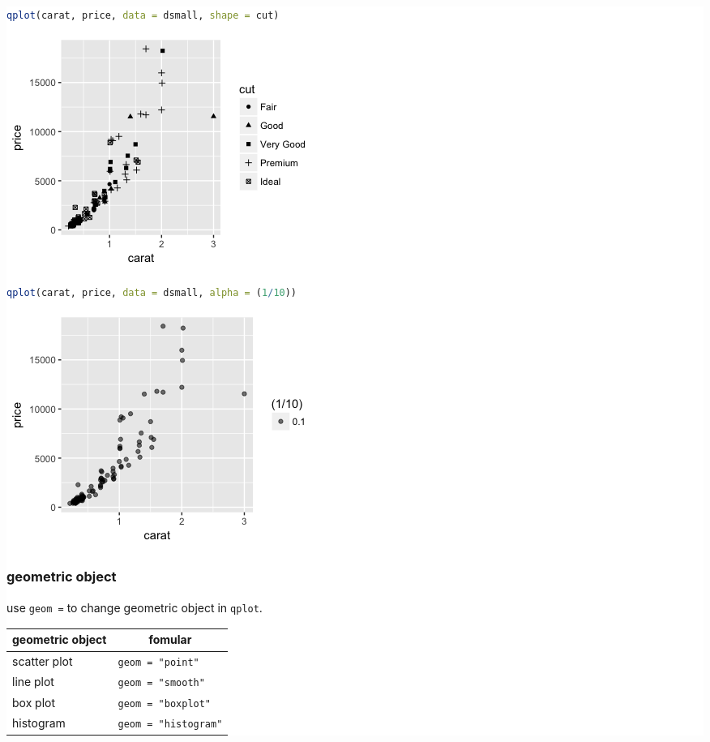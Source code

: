 ``` r
qplot(carat, price, data = dsmall, shape = cut)
```

![](ggplot2_tutorial_files/figure-markdown_github-ascii_identifiers/unnamed-chunk-2-2.png)

``` r
qplot(carat, price, data = dsmall, alpha = (1/10))
```

![](ggplot2_tutorial_files/figure-markdown_github-ascii_identifiers/unnamed-chunk-2-3.png)

### geometric object

use `geom =` to change geometric object in `qplot`.

| geometric object | fomular              |
|------------------|----------------------|
| scatter plot     | `geom = "point"`     |
| line plot        | `geom = "smooth"`    |
| box plot         | `geom = "boxplot"`   |
| histogram        | `geom = "histogram"` |
